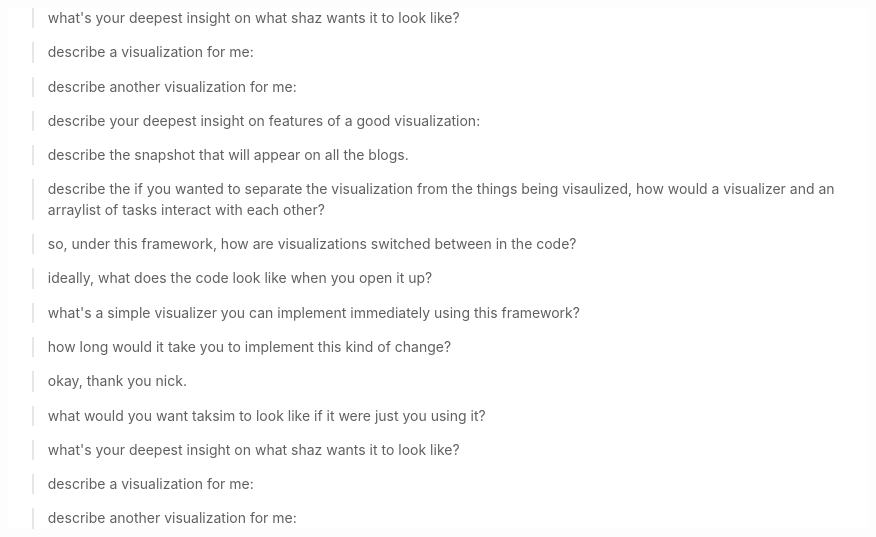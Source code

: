 > what's your deepest insight on what shaz wants it to look like?




> describe a visualization for me:




> describe another visualization for me:




> describe your deepest insight on features of a good visualization:




> describe the snapshot that will appear on all the blogs.




> describe the if you wanted to separate the visualization from the things being visaulized, how would a visualizer and an arraylist of tasks interact with each other?




> so, under this framework, how are visualizations switched between in the code?




> ideally, what does the code look like when you open it up?




> what's a simple visualizer you can implement immediately using this framework?




> how long would it take you to implement this kind of change?




> okay, thank you nick.







> what would you want taksim to look like if it were just you using it?




> what's your deepest insight on what shaz wants it to look like?




> describe a visualization for me:




> describe another visualization for me:




